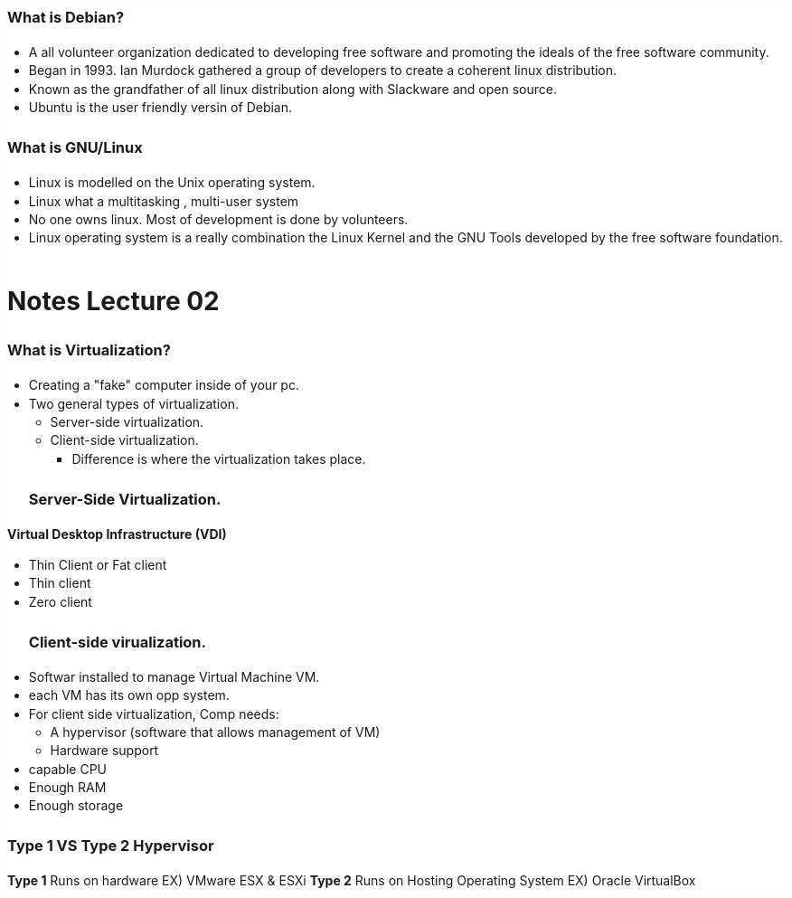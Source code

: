 
  ### What is Debian?
* A all volunteer organization dedicated to developing free software and promoting the ideals of the free software community.
* Began in 1993. Ian Murdock gathered a group of developers to create a coherent linux distribution.
* Known as the grandfather of all linux distribution along with Slackware and open source.
* Ubuntu is the user friendly versin of Debian.
### What is GNU/Linux
* Linux is modelled on the Unix operating system.
* Linux what a multitasking , multi-user system
* No one owns linux. Most of development is done by volunteers.
* Linux operating system is a really combination the Linux Kernel and the GNU Tools developed by the free software foundation.

# Notes Lecture 02
### What is Virtualization?
* Creating a "fake" computer inside of your pc.
* Two general types of virtualization.
  * Server-side virtualization.
  * Client-side virtualization. 
      * Difference is where the virtualization takes place.
  ### Server-Side Virtualization.
**Virtual Desktop Infrastructure (VDI)**
* Thin Client or Fat client
* Thin client
* Zero client
  ### Client-side virualization.
 * Softwar installed to manage Virtual Machine VM.
 * each VM has its own opp system.
 * For client side virtualization, Comp needs:
    * A hypervisor (software that allows management of VM)
    * Hardware support
  * capable CPU
  * Enough RAM
  * Enough storage
  ### Type 1 VS Type 2 Hypervisor
  **Type 1**
  Runs on hardware
    EX) VMware ESX & ESXi
**Type 2**
Runs on Hosting Operating System
    EX) Oracle VirtualBox